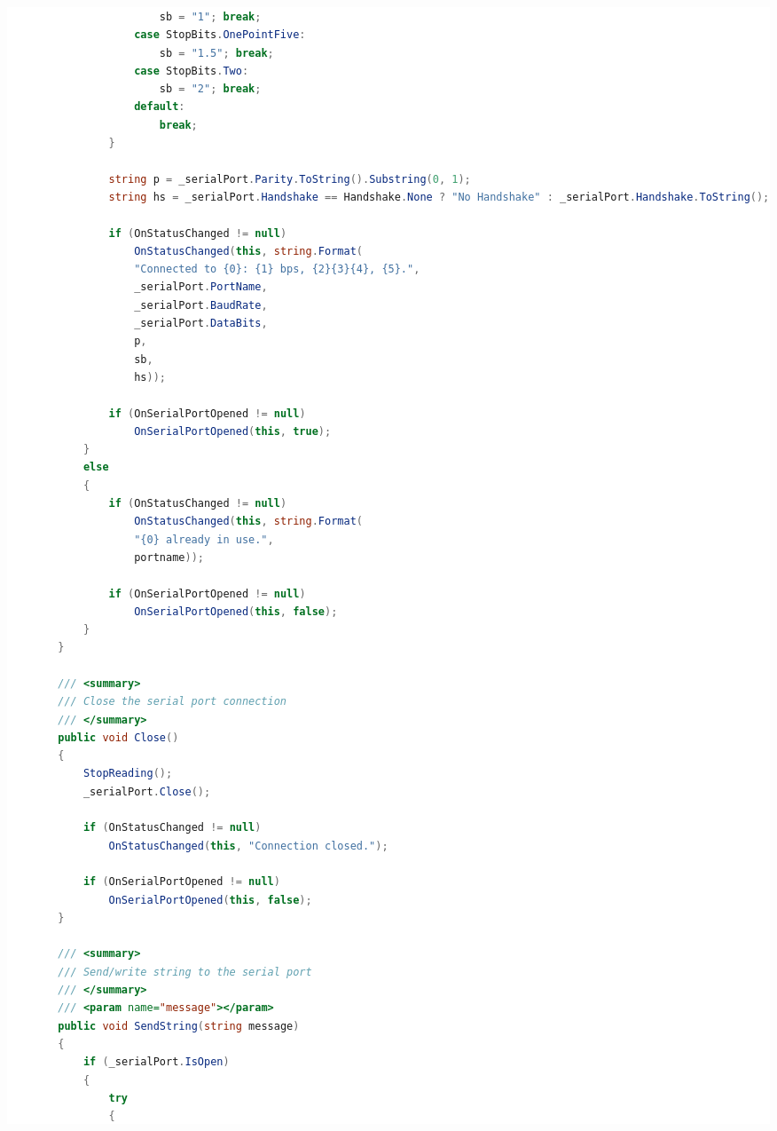 ```csharp
                        sb = "1"; break;
                    case StopBits.OnePointFive:
                        sb = "1.5"; break;
                    case StopBits.Two:
                        sb = "2"; break;
                    default:
                        break;
                }

                string p = _serialPort.Parity.ToString().Substring(0, 1);
                string hs = _serialPort.Handshake == Handshake.None ? "No Handshake" : _serialPort.Handshake.ToString();

                if (OnStatusChanged != null)
                    OnStatusChanged(this, string.Format(
                    "Connected to {0}: {1} bps, {2}{3}{4}, {5}.",
                    _serialPort.PortName,
                    _serialPort.BaudRate,
                    _serialPort.DataBits,
                    p,
                    sb,
                    hs));

                if (OnSerialPortOpened != null)
                    OnSerialPortOpened(this, true);
            }
            else
            {
                if (OnStatusChanged != null)
                    OnStatusChanged(this, string.Format(
                    "{0} already in use.",
                    portname));

                if (OnSerialPortOpened != null)
                    OnSerialPortOpened(this, false);
            }
        }

        /// <summary>
        /// Close the serial port connection
        /// </summary>
        public void Close()
        {
            StopReading();
            _serialPort.Close();

            if (OnStatusChanged != null)
                OnStatusChanged(this, "Connection closed.");

            if (OnSerialPortOpened != null)
                OnSerialPortOpened(this, false);
        }

        /// <summary>
        /// Send/write string to the serial port
        /// </summary>
        /// <param name="message"></param>
        public void SendString(string message)
        {
            if (_serialPort.IsOpen)
            {
                try
                {
```